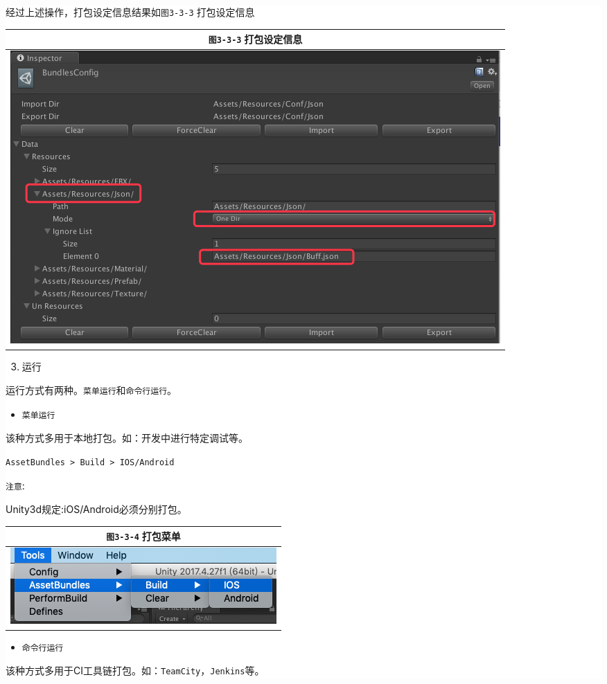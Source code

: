 经过上述操作，打包设定信息结果如`图3-3-3` 打包设定信息

| `图3-3-3` 打包设定信息 |
| :---: |
| ![打包设定信息](./ReadMe/Command/BundlesConfig-operations-result.png) |

3. 运行

运行方式有两种。`菜单运行`和`命令行运行`。

* `菜单运行`

该种方式多用于本地打包。如：开发中进行特定调试等。

```
AssetBundles > Build > IOS/Android 
```

`注意`:

Unity3d规定:iOS/Android必须分别打包。

| `图3-3-4` 打包菜单 |
| :---: |
| ![打包设定信息](./ReadMe/Command/AssetBundles-Build-Menu.png) |

* `命令行运行`

该种方式多用于CI工具链打包。如：`TeamCity`，`Jenkins`等。
